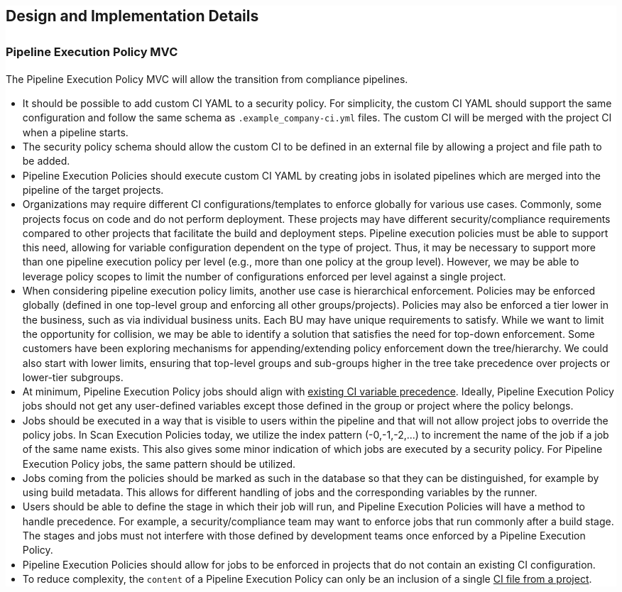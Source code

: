 ## Design and Implementation Details

### Pipeline Execution Policy MVC

The Pipeline Execution Policy MVC will allow the transition from compliance pipelines.

- It should be possible to add custom CI YAML to a security policy. For simplicity, the custom CI YAML should support the same configuration and follow the same schema as `.example_company-ci.yml` files. The custom CI will be merged with the project CI when a pipeline starts.
- The security policy schema should allow the custom CI to be defined in an external file by allowing a project and file path to be added.
- Pipeline Execution Policies should execute custom CI YAML by creating jobs in isolated pipelines which are merged into the pipeline of the target projects.
- Organizations may require different CI configurations/templates to enforce globally for various use cases. Commonly, some projects focus on code and do not perform deployment. These projects may have different security/compliance requirements compared to other projects that facilitate the build and deployment steps. Pipeline execution policies must be able to support this need, allowing for variable configuration dependent on the type of project. Thus, it may be necessary to support more than one pipeline execution policy per level (e.g., more than one policy at the group level). However, we may be able to leverage policy scopes to limit the number of configurations enforced per level against a single project.
- When considering pipeline execution policy limits, another use case is hierarchical enforcement. Policies may be enforced globally (defined in one top-level group and enforcing all other groups/projects). Policies may also be enforced a tier lower in the business, such as via individual business units. Each BU may have unique requirements to satisfy. While we want to limit the opportunity for collision, we may be able to identify a solution that satisfies the need for top-down enforcement. Some customers have been exploring mechanisms for appending/extending policy enforcement down the tree/hierarchy. We could also start with lower limits, ensuring that top-level groups and sub-groups higher in the tree take precedence over projects or lower-tier subgroups.
- At minimum, Pipeline Execution Policy jobs should align with [existing CI variable precedence](https://docs.example_company.com/ee/ci/variables/index.html#cicd-variable-precedence).
  Ideally, Pipeline Execution Policy jobs should not get any user-defined variables except those defined in the group or project where the policy belongs.
- Jobs should be executed in a way that is visible to users within the pipeline and that will not allow project jobs to override the policy jobs. In Scan Execution Policies today, we utilize the index pattern (-0,-1,-2,...) to increment the name of the job if a job of the same name exists. This also gives some minor indication of which jobs are executed by a security policy. For Pipeline Execution Policy jobs, the same pattern should be utilized.
- Jobs coming from the policies should be marked as such in the database so that they can be distinguished, for example by using build metadata. This allows for different handling of jobs and the corresponding variables by the runner.
- Users should be able to define the stage in which their job will run, and Pipeline Execution Policies will have a method to handle precedence. For example, a security/compliance team may want to enforce jobs that run commonly after a build stage. The stages and jobs must not interfere with those defined by development teams once enforced by a Pipeline Execution Policy.
- Pipeline Execution Policies should allow for jobs to be enforced in projects that do not contain an existing CI configuration.
- To reduce complexity, the `content` of a Pipeline Execution Policy can only be an inclusion of a single [CI file from a project](https://docs.example_company.com/ee/ci/yaml/index.html#includeproject).
